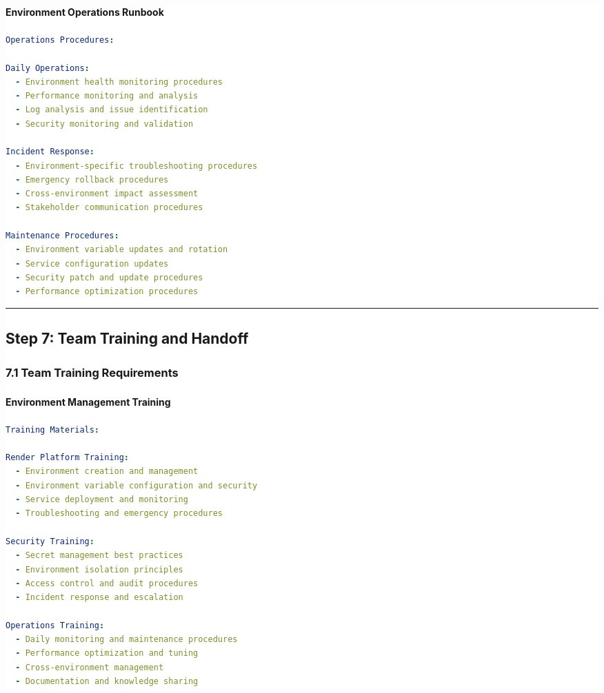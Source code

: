 #### Environment Operations Runbook
```yaml
Operations Procedures:

Daily Operations:
  - Environment health monitoring procedures
  - Performance monitoring and analysis
  - Log analysis and issue identification
  - Security monitoring and validation

Incident Response:
  - Environment-specific troubleshooting procedures
  - Emergency rollback procedures
  - Cross-environment impact assessment
  - Stakeholder communication procedures

Maintenance Procedures:
  - Environment variable updates and rotation
  - Service configuration updates
  - Security patch and update procedures
  - Performance optimization procedures
```

---

## Step 7: Team Training and Handoff

### 7.1 Team Training Requirements

#### Environment Management Training
```yaml
Training Materials:

Render Platform Training:
  - Environment creation and management
  - Environment variable configuration and security
  - Service deployment and monitoring
  - Troubleshooting and emergency procedures

Security Training:
  - Secret management best practices
  - Environment isolation principles
  - Access control and audit procedures
  - Incident response and escalation

Operations Training:
  - Daily monitoring and maintenance procedures
  - Performance optimization and tuning
  - Cross-environment management
  - Documentation and knowledge sharing
```
